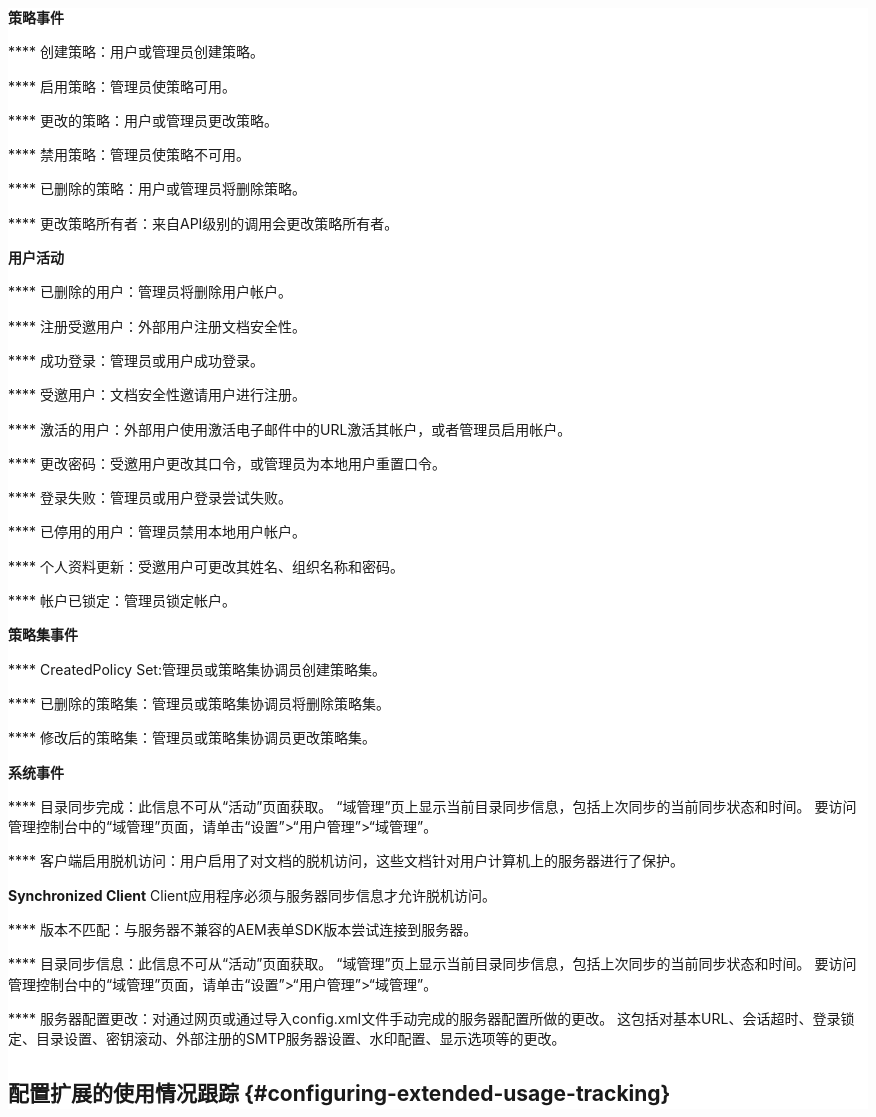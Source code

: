 **策略事件**

**** 创建策略：用户或管理员创建策略。

**** 启用策略：管理员使策略可用。

**** 更改的策略：用户或管理员更改策略。

**** 禁用策略：管理员使策略不可用。

**** 已删除的策略：用户或管理员将删除策略。

**** 更改策略所有者：来自API级别的调用会更改策略所有者。

**用户活动**

**** 已删除的用户：管理员将删除用户帐户。

**** 注册受邀用户：外部用户注册文档安全性。

**** 成功登录：管理员或用户成功登录。

**** 受邀用户：文档安全性邀请用户进行注册。

**** 激活的用户：外部用户使用激活电子邮件中的URL激活其帐户，或者管理员启用帐户。

**** 更改密码：受邀用户更改其口令，或管理员为本地用户重置口令。

**** 登录失败：管理员或用户登录尝试失败。

**** 已停用的用户：管理员禁用本地用户帐户。

**** 个人资料更新：受邀用户可更改其姓名、组织名称和密码。

**** 帐户已锁定：管理员锁定帐户。

**策略集事件**

**** CreatedPolicy Set:管理员或策略集协调员创建策略集。

**** 已删除的策略集：管理员或策略集协调员将删除策略集。

**** 修改后的策略集：管理员或策略集协调员更改策略集。

**系统事件**

**** 目录同步完成：此信息不可从“活动”页面获取。 “域管理”页上显示当前目录同步信息，包括上次同步的当前同步状态和时间。 要访问管理控制台中的“域管理”页面，请单击“设置”>“用户管理”>“域管理”。

**** 客户端启用脱机访问：用户启用了对文档的脱机访问，这些文档针对用户计算机上的服务器进行了保护。

**Synchronized Client** Client应用程序必须与服务器同步信息才允许脱机访问。

**** 版本不匹配：与服务器不兼容的AEM表单SDK版本尝试连接到服务器。

**** 目录同步信息：此信息不可从“活动”页面获取。 “域管理”页上显示当前目录同步信息，包括上次同步的当前同步状态和时间。 要访问管理控制台中的“域管理”页面，请单击“设置”>“用户管理”>“域管理”。

**** 服务器配置更改：对通过网页或通过导入config.xml文件手动完成的服务器配置所做的更改。 这包括对基本URL、会话超时、登录锁定、目录设置、密钥滚动、外部注册的SMTP服务器设置、水印配置、显示选项等的更改。

## 配置扩展的使用情况跟踪 {#configuring-extended-usage-tracking}
